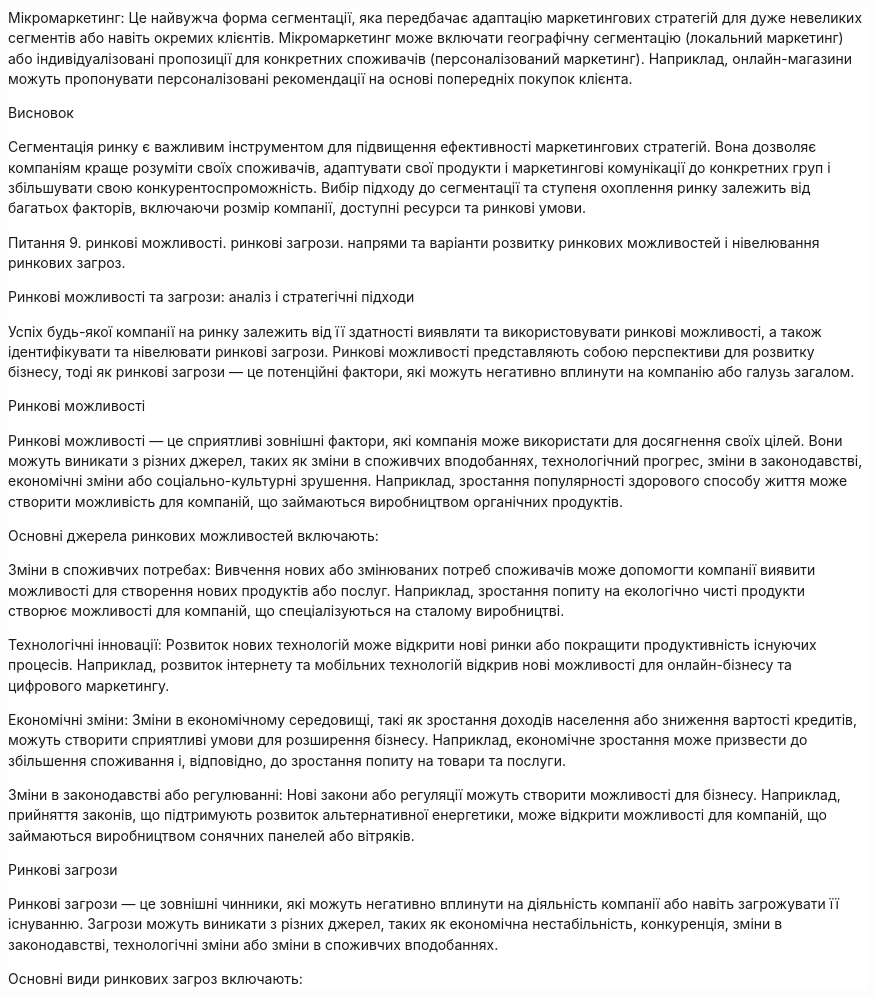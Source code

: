 Мікромаркетинг: Це найвужча форма сегментації, яка передбачає адаптацію маркетингових стратегій для дуже невеликих сегментів або навіть окремих клієнтів. Мікромаркетинг може включати географічну сегментацію (локальний маркетинг) або індивідуалізовані пропозиції для конкретних споживачів (персоналізований маркетинг). Наприклад, онлайн-магазини можуть пропонувати персоналізовані рекомендації на основі попередніх покупок клієнта.

Висновок

Сегментація ринку є важливим інструментом для підвищення ефективності маркетингових стратегій. Вона дозволяє компаніям краще розуміти своїх споживачів, адаптувати свої продукти і маркетингові комунікації до конкретних груп і збільшувати свою конкурентоспроможність. Вибір підходу до сегментації та ступеня охоплення ринку залежить від багатьох факторів, включаючи розмір компанії, доступні ресурси та ринкові умови.

Питання 9. ринкові можливості. ринкові загрози. напрями та варіанти розвитку ринкових можливостей і нівелювання ринкових загроз. 

Ринкові можливості та загрози: аналіз і стратегічні підходи

Успіх будь-якої компанії на ринку залежить від її здатності виявляти та використовувати ринкові можливості, а також ідентифікувати та нівелювати ринкові загрози. Ринкові можливості представляють собою перспективи для розвитку бізнесу, тоді як ринкові загрози — це потенційні фактори, які можуть негативно вплинути на компанію або галузь загалом.

Ринкові можливості

Ринкові можливості — це сприятливі зовнішні фактори, які компанія може використати для досягнення своїх цілей. Вони можуть виникати з різних джерел, таких як зміни в споживчих вподобаннях, технологічний прогрес, зміни в законодавстві, економічні зміни або соціально-культурні зрушення. Наприклад, зростання популярності здорового способу життя може створити можливість для компаній, що займаються виробництвом органічних продуктів.

Основні джерела ринкових можливостей включають:

Зміни в споживчих потребах: Вивчення нових або змінюваних потреб споживачів може допомогти компанії виявити можливості для створення нових продуктів або послуг. Наприклад, зростання попиту на екологічно чисті продукти створює можливості для компаній, що спеціалізуються на сталому виробництві.

Технологічні інновації: Розвиток нових технологій може відкрити нові ринки або покращити продуктивність існуючих процесів. Наприклад, розвиток інтернету та мобільних технологій відкрив нові можливості для онлайн-бізнесу та цифрового маркетингу.

Економічні зміни: Зміни в економічному середовищі, такі як зростання доходів населення або зниження вартості кредитів, можуть створити сприятливі умови для розширення бізнесу. Наприклад, економічне зростання може призвести до збільшення споживання і, відповідно, до зростання попиту на товари та послуги.

Зміни в законодавстві або регулюванні: Нові закони або регуляції можуть створити можливості для бізнесу. Наприклад, прийняття законів, що підтримують розвиток альтернативної енергетики, може відкрити можливості для компаній, що займаються виробництвом сонячних панелей або вітряків.

Ринкові загрози

Ринкові загрози — це зовнішні чинники, які можуть негативно вплинути на діяльність компанії або навіть загрожувати її існуванню. Загрози можуть виникати з різних джерел, таких як економічна нестабільність, конкуренція, зміни в законодавстві, технологічні зміни або зміни в споживчих вподобаннях.

Основні види ринкових загроз включають:
